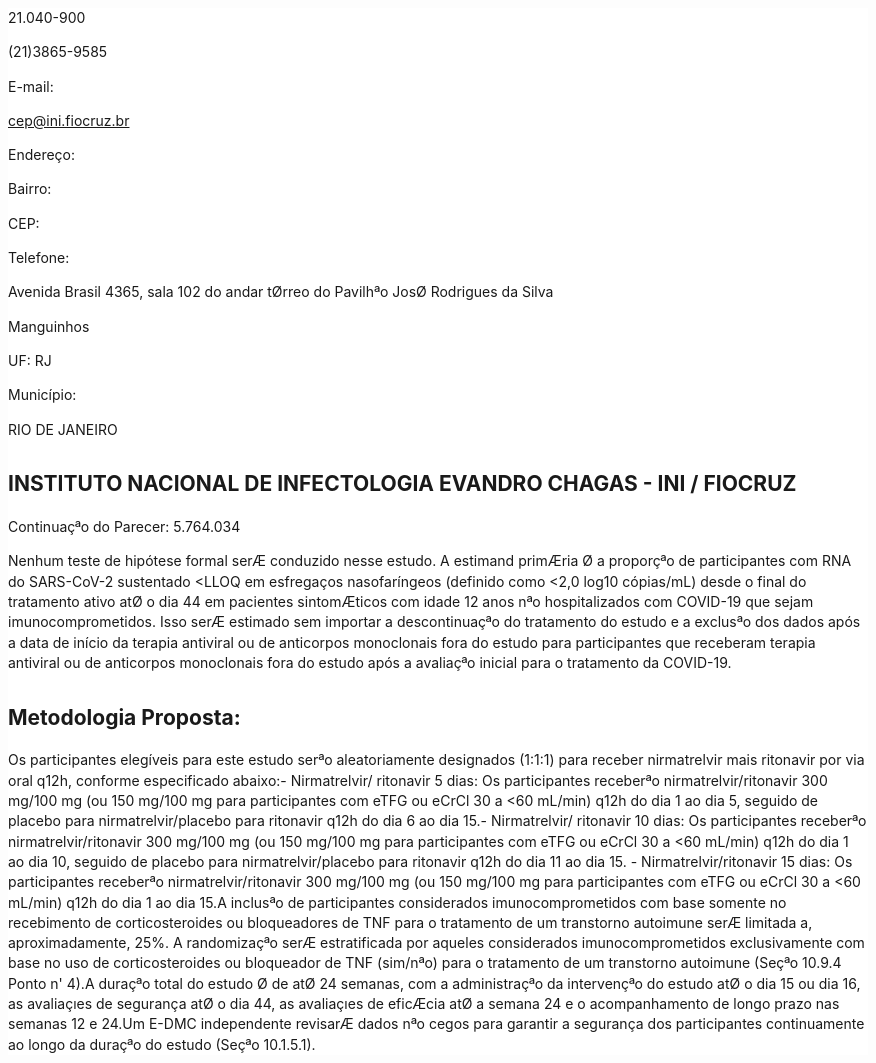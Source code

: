21.040-900

(21)3865-9585

E-mail:

cep@ini.fiocruz.br

Endereço:

Bairro:

CEP:

Telefone:

Avenida Brasil 4365, sala 102 do andar tØrreo do Pavilhªo JosØ Rodrigues da Silva

Manguinhos

UF: RJ

Município:

RIO DE JANEIRO

## INSTITUTO NACIONAL DE INFECTOLOGIA EVANDRO CHAGAS - INI / FIOCRUZ



Continuaçªo do Parecer: 5.764.034

Nenhum teste de hipótese formal serÆ conduzido nesse estudo. A estimand primÆria Ø a proporçªo de participantes com RNA do SARS-CoV-2 sustentado &lt;LLOQ em esfregaços nasofaríngeos (definido como &lt;2,0 log10 cópias/mL) desde o final do tratamento ativo atØ o dia 44 em pacientes sintomÆticos com idade 12 anos nªo hospitalizados com COVID-19 que sejam imunocomprometidos. Isso serÆ estimado sem importar a descontinuaçªo do tratamento do estudo e a exclusªo dos dados após a data de início da terapia antiviral ou de anticorpos monoclonais fora do estudo para participantes que receberam terapia antiviral ou de anticorpos monoclonais fora do estudo após a avaliaçªo inicial para o tratamento da COVID-19.

## Metodologia Proposta:

Os participantes elegíveis para este estudo serªo aleatoriamente designados (1:1:1) para receber nirmatrelvir mais ritonavir por via oral q12h, conforme especificado abaixo:- Nirmatrelvir/ ritonavir 5 dias: Os participantes receberªo nirmatrelvir/ritonavir 300 mg/100 mg (ou 150 mg/100 mg para participantes com eTFG ou eCrCl 30 a &lt;60 mL/min) q12h do dia 1 ao dia 5, seguido de placebo para nirmatrelvir/placebo para ritonavir  q12h  do  dia  6  ao  dia  15.-  Nirmatrelvir/  ritonavir  10  dias:  Os  participantes  receberªo nirmatrelvir/ritonavir 300 mg/100 mg (ou 150 mg/100 mg para participantes com eTFG ou eCrCl 30 a &lt;60 mL/min) q12h do dia 1 ao dia 10, seguido de placebo para nirmatrelvir/placebo para ritonavir q12h do dia 11 ao dia 15. - Nirmatrelvir/ritonavir 15 dias: Os participantes receberªo nirmatrelvir/ritonavir 300 mg/100 mg (ou 150 mg/100 mg para participantes com eTFG ou eCrCl 30 a &lt;60 mL/min) q12h do dia 1 ao dia 15.A inclusªo de participantes considerados imunocomprometidos com base somente no recebimento de corticosteroides ou bloqueadores de TNF para o tratamento de um transtorno autoimune serÆ limitada a, aproximadamente, 25%. A randomizaçªo serÆ estratificada por aqueles considerados imunocomprometidos exclusivamente com base no uso de corticosteroides ou bloqueador de TNF (sim/nªo) para o tratamento de um transtorno autoimune (Seçªo 10.9.4 Ponto n' 4).A duraçªo total do estudo Ø de atØ 24 semanas, com a administraçªo da intervençªo do estudo atØ o dia 15 ou dia 16, as avaliaçıes de segurança atØ o dia 44, as avaliaçıes de eficÆcia atØ a semana 24 e o acompanhamento de longo prazo nas semanas 12 e 24.Um E-DMC independente revisarÆ dados nªo cegos para garantir a segurança dos participantes continuamente ao longo da duraçªo do estudo (Seçªo 10.1.5.1).
